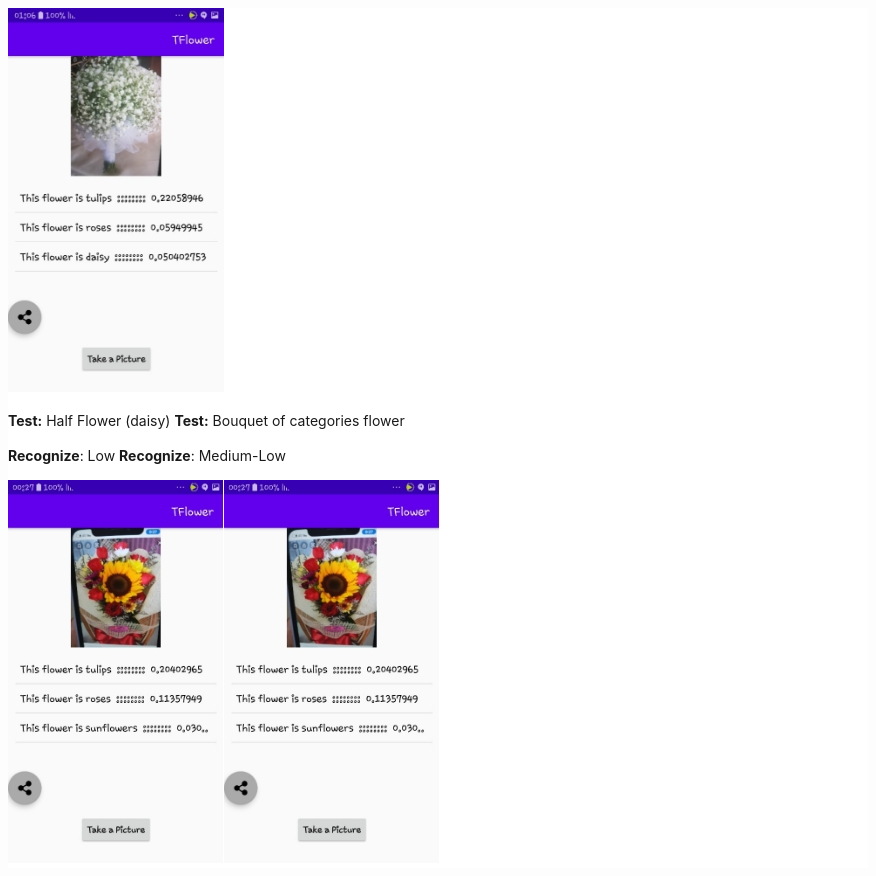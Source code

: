 ![](Aspose.Words.421fa89f-4454-4aa9-99ee-d2520a76ffca.022.jpeg)

**Test:** Half Flower (daisy)			**Test:** Bouquet of categories flower

**Recognize**: Low				**Recognize**: Medium-Low

![](Aspose.Words.421fa89f-4454-4aa9-99ee-d2520a76ffca.023.jpeg)![](Aspose.Words.421fa89f-4454-4aa9-99ee-d2520a76ffca.023.jpeg)









